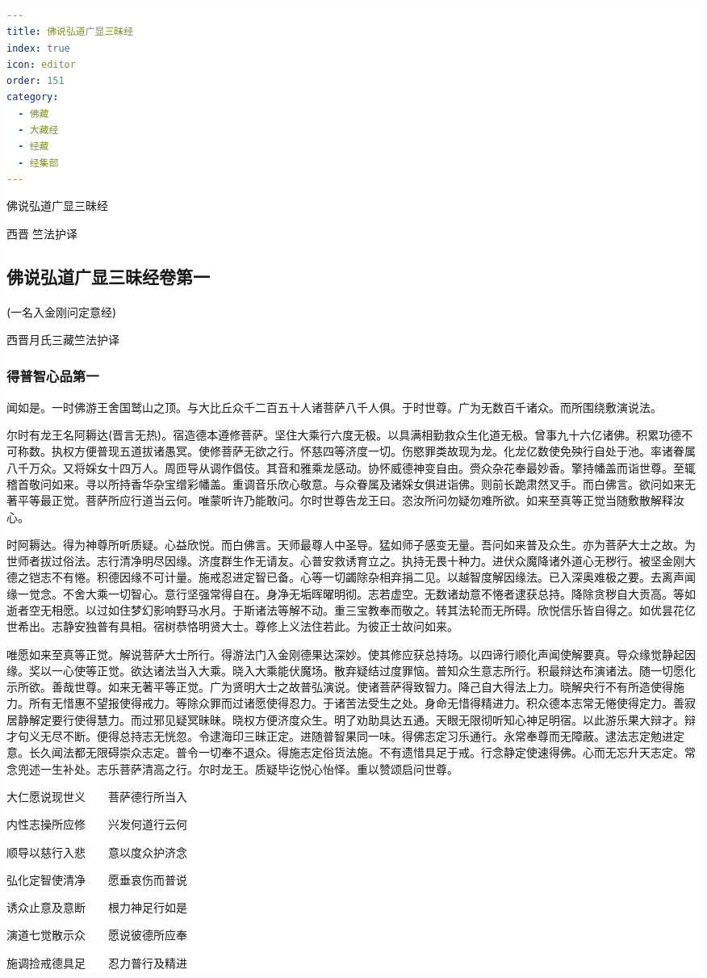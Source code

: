 ```yaml
---
title: 佛说弘道广显三昧经
index: true
icon: editor
order: 151
category:
  - 佛藏
  - 大藏经
  - 经藏
  - 经集部
---
```


  佛说弘道广显三昧经  

西晋 竺法护译  

## 佛说弘道广显三昧经卷第一

(一名入金刚问定意经)  

西晋月氏三藏竺法护译  

### 得普智心品第一

闻如是。一时佛游王舍国鹫山之顶。与大比丘众千二百五十人诸菩萨八千人俱。于时世尊。广为无数百千诸众。而所围绕敷演说法。  

尔时有龙王名阿耨达(晋言无热)。宿造德本遵修菩萨。坚住大乘行六度无极。以具满相勤救众生化道无极。曾事九十六亿诸佛。积累功德不可称数。执权方便普现五道拔诸愚冥。使修菩萨无欲之行。怀慈四等济度一切。伤愍罪类故现为龙。化龙亿数使免殃行自处于池。率诸眷属八千万众。又将婇女十四万人。周匝导从调作倡伎。其音和雅乘龙感动。协怀威德神变自由。赍众杂花奉最妙香。擎持幡盖而诣世尊。至辄稽首敬问如来。寻以所持香华杂宝缯彩幡盖。重调音乐欣心敬意。与众眷属及诸婇女俱进诣佛。则前长跪肃然叉手。而白佛言。欲问如来无著平等最正觉。菩萨所应行道当云何。唯蒙听许乃能敢问。尔时世尊告龙王曰。恣汝所问勿疑勿难所欲。如来至真等正觉当随敷散解释汝心。  

时阿耨达。得为神尊所听质疑。心益欣悦。而白佛言。天师最尊人中圣导。猛如师子感变无量。吾问如来普及众生。亦为菩萨大士之故。为世师者拔过俗法。志行清净明尽因缘。济度群生作无请友。心普安救诱育立之。执持无畏十种力。进伏众魔降诸外道心无秽行。被坚金刚大德之铠志不有惓。积德因缘不可计量。施戒忍进定智已备。心等一切蠲除杂相弃捐二见。以越智度解因缘法。已入深奥难极之要。去离声闻缘一觉念。不舍大乘一切智心。意行坚强常得自在。身净无垢晖曜明彻。志若虚空。无数诸劫意不惓者逮获总持。降除贪秽自大贡高。等如逝者空无相愿。以过如住梦幻影响野马水月。于斯诸法等解不动。重三宝教奉而敬之。转其法轮而无所碍。欣悦信乐皆自得之。如优昙花亿世希出。志静安独普有具相。宿树恭恪明贤大士。尊修上义法住若此。为彼正士故问如来。  

唯愿如来至真等正觉。解说菩萨大士所行。得游法门入金刚德果达深妙。使其修应获总持场。以四谛行顺化声闻使解要真。导众缘觉静起因缘。奖以一心使等正觉。欲达诸法当入大乘。晓入大乘能伏魔场。散弃疑结过度罪恼。普知众生意志所行。积最辩达布演诸法。随一切愿化示所欲。善哉世尊。如来无著平等正觉。广为贤明大士之故普弘演说。使诸菩萨得致智力。降己自大得法上力。晓解央行不有所造使得施力。所有无惜惠不望报使得戒力。等除众罪而过诸愿使得忍力。于诸苦法受生之处。身命无惜得精进力。积众德本志常无惓使得定力。善寂居静解定要行使得慧力。而过邪见疑冥昧昧。晓权方便济度众生。明了劝助具达五通。天眼无限彻听知心神足明宿。以此游乐果大辩才。辩才句义无尽不断。便得总持志无恍忽。令逮海印三昧正定。进随普智果同一味。得佛志定习乐通行。永常奉尊而无障蔽。逮法志定勉进定意。长久闻法都无限碍崇众志定。普令一切奉不退众。得施志定俗货法施。不有遗惜具足于戒。行念静定使速得佛。心而无忘升天志定。常念兜述一生补处。志乐菩萨清高之行。尔时龙王。质疑毕讫悦心怡怿。重以赞颂启问世尊。  

大仁愿说现世义　　菩萨德行所当入  

内性志操所应修　　兴发何道行云何  

顺导以慈行入悲　　意以度众护济念  

弘化定智使清净　　愿垂哀伤而普说  

诱众止意及意断　　根力神足行如是  

演道七觉散示众　　愿说彼德所应奉  

施调捡戒德具足　　忍力普行及精进  
